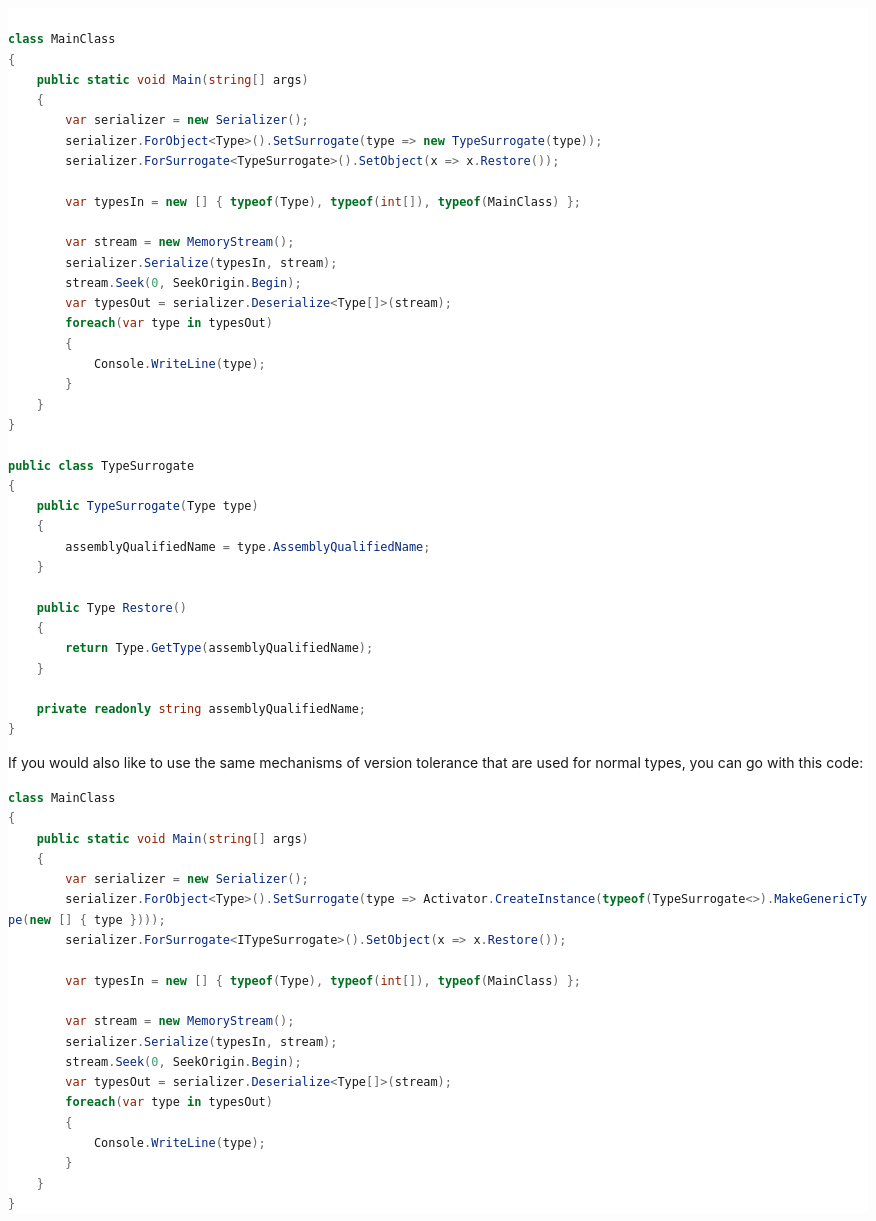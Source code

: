 ```csharp

class MainClass
{
	public static void Main(string[] args)
	{
		var serializer = new Serializer();
		serializer.ForObject<Type>().SetSurrogate(type => new TypeSurrogate(type));
		serializer.ForSurrogate<TypeSurrogate>().SetObject(x => x.Restore());

		var typesIn = new [] { typeof(Type), typeof(int[]), typeof(MainClass) };

		var stream = new MemoryStream();
		serializer.Serialize(typesIn, stream);
		stream.Seek(0, SeekOrigin.Begin);
		var typesOut = serializer.Deserialize<Type[]>(stream);
		foreach(var type in typesOut)
		{
			Console.WriteLine(type);
		}
	}
}

public class TypeSurrogate
{
	public TypeSurrogate(Type type)
	{
		assemblyQualifiedName = type.AssemblyQualifiedName;
	}

	public Type Restore()
	{
		return Type.GetType(assemblyQualifiedName);
	}

	private readonly string assemblyQualifiedName;
}
```

If you would also like to use the same mechanisms of version tolerance that are used for normal types, you can go with this code:

```csharp
class MainClass
{
	public static void Main(string[] args)
	{
		var serializer = new Serializer();
		serializer.ForObject<Type>().SetSurrogate(type => Activator.CreateInstance(typeof(TypeSurrogate<>).MakeGenericType(new [] { type })));
		serializer.ForSurrogate<ITypeSurrogate>().SetObject(x => x.Restore());

		var typesIn = new [] { typeof(Type), typeof(int[]), typeof(MainClass) };

		var stream = new MemoryStream();
		serializer.Serialize(typesIn, stream);
		stream.Seek(0, SeekOrigin.Begin);
		var typesOut = serializer.Deserialize<Type[]>(stream);
		foreach(var type in typesOut)
		{
			Console.WriteLine(type);
		}
	}
}

```